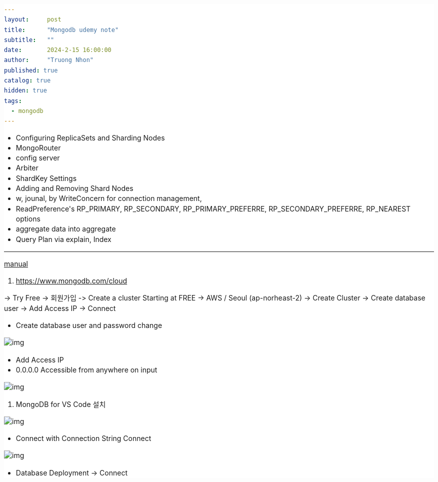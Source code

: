 ```yaml
---
layout:     post
title:      "Mongodb udemy note"
subtitle:   ""
date:       2024-2-15 16:00:00
author:     "Truong Nhon"
published: true
catalog: true
hidden: true
tags:
  - mongodb
---
```


- Configuring ReplicaSets and Sharding Nodes
- MongoRouter
- config server
- Arbiter
- ShardKey Settings
- Adding and Removing Shard Nodes
- w, jounal, by WriteConcern for connection management,
- ReadPreference's RP_PRIMARY, RP_SECONDARY, RP_PRIMARY_PREFERRE, RP_SECONDARY_PREFERRE, RP_NEAREST options
- aggregate data into aggregate
- Query Plan via explain, Index

---

[manual](https://www.mongodb.com/docs/manual/)

1. https://www.mongodb.com/cloud

-> Try Free -> 회원가입 -> Create a cluster Starting at FREE -> AWS / Seoul (ap-norheast-2) -> Create Cluster -> Create database user -> Add Access IP -> Connect

- Create database user and password change

![img](mongodbnote.assets/image.png)

- Add Access IP
- 0.0.0.0 Accessible from anywhere on input

![img](mongodbnote.assets/image-17059978904841.png)

1. MongoDB for VS Code 설치

![img](mongodbnote.assets/image-17059978904842.png)

- Connect with Connection String Connect

![img](mongodbnote.assets/image-17059978904853.png)

- Database Deployment -> Connect
